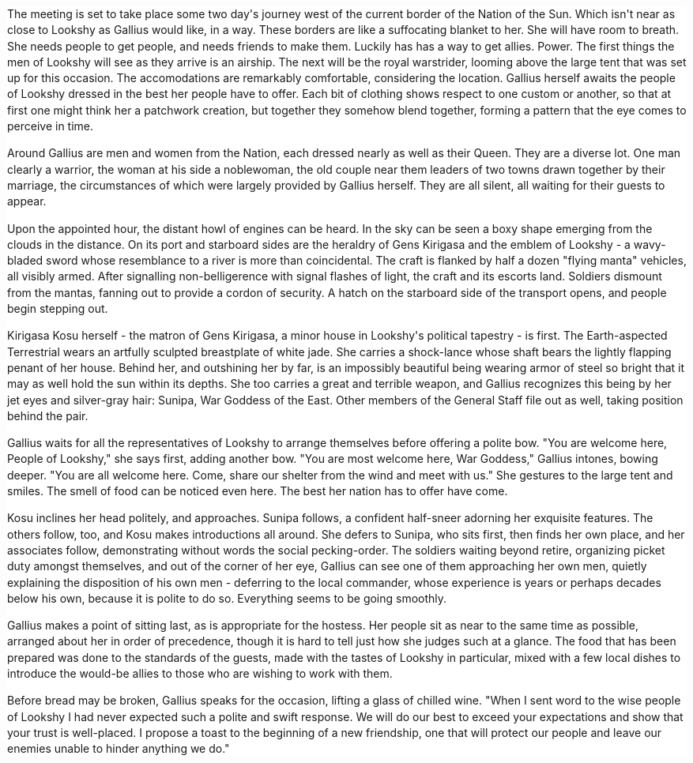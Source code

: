 The meeting is set to take place some two day's journey west of the current border of the Nation of the Sun. Which isn't near as close to Lookshy as Gallius would like, in a way. These borders are like a suffocating blanket to her. She will have room to breath. She needs people to get people, and needs friends to make them. Luckily has has a way to get allies. Power. The first things the men of Lookshy will see as they arrive is an airship. The next will be the royal warstrider, looming above the large tent that was set up for this occasion. The accomodations are remarkably comfortable, considering the location. Gallius herself awaits the people of Lookshy dressed in the best her people have to offer. Each bit of clothing shows respect to one custom or another, so that at first one might think her a patchwork creation, but together they somehow blend together, forming a pattern that the eye comes to perceive in time.

Around Gallius are men and women from the Nation, each dressed nearly as well as their Queen. They are a diverse lot. One man clearly a warrior, the woman at his side a noblewoman, the old couple near them leaders of two towns drawn together by their marriage, the circumstances of which were largely provided by Gallius herself. They are all silent, all waiting for their guests to appear.

Upon the appointed hour, the distant howl of engines can be heard. In the sky can be seen a boxy shape emerging from the clouds in the distance. On its port and starboard sides are the heraldry of Gens Kirigasa and the emblem of Lookshy - a wavy-bladed sword whose resemblance to a river is more than coincidental. The craft is flanked by half a dozen "flying manta" vehicles, all visibly armed. After signalling non-belligerence with signal flashes of light, the craft and its escorts land. Soldiers dismount from the mantas, fanning out to provide a cordon of security. A hatch on the starboard side of the transport opens, and people begin stepping out.

Kirigasa Kosu herself - the matron of Gens Kirigasa, a minor house in Lookshy's political tapestry - is first. The Earth-aspected Terrestrial wears an artfully sculpted breastplate of white jade. She carries a shock-lance whose shaft bears the lightly flapping penant of her house. Behind her, and outshining her by far, is an impossibly beautiful being wearing armor of steel so bright that it may as well hold the sun within its depths. She too carries a great and terrible weapon, and Gallius recognizes this being by her jet eyes and silver-gray hair: Sunipa, War Goddess of the East. Other members of the General Staff file out as well, taking position behind the pair.

Gallius waits for all the representatives of Lookshy to arrange themselves before offering a polite bow. "You are welcome here, People of Lookshy," she says first, adding another bow. "You are most welcome here, War Goddess," Gallius intones, bowing deeper. "You are all welcome here. Come, share our shelter from the wind and meet with us." She gestures to the large tent and smiles. The smell of food can be noticed even here. The best her nation has to offer have come.

Kosu inclines her head politely, and approaches. Sunipa follows, a confident half-sneer adorning her exquisite features. The others follow, too, and Kosu makes introductions all around. She defers to Sunipa, who sits first, then finds her own place, and her associates follow, demonstrating without words the social pecking-order. The soldiers waiting beyond retire, organizing picket duty amongst themselves, and out of the corner of her eye, Gallius can see one of them approaching her own men, quietly explaining the disposition of his own men - deferring to the local commander, whose experience is years or perhaps decades below his own, because it is polite to do so. Everything seems to be going smoothly.

Gallius makes a point of sitting last, as is appropriate for the hostess. Her people sit as near to the same time as possible, arranged about her in order of precedence, though it is hard to tell just how she judges such at a glance. The food that has been prepared was done to the standards of the guests, made with the tastes of Lookshy in particular, mixed with a few local dishes to introduce the would-be allies to those who are wishing to work with them.

Before bread may be broken, Gallius speaks for the occasion, lifting a glass of chilled wine. "When I sent word to the wise people of Lookshy I had never expected such a polite and swift response. We will do our best to exceed your expectations and show that your trust is well-placed. I propose a toast to the beginning of a new friendship, one that will protect our people and leave our enemies unable to hinder anything we do."
